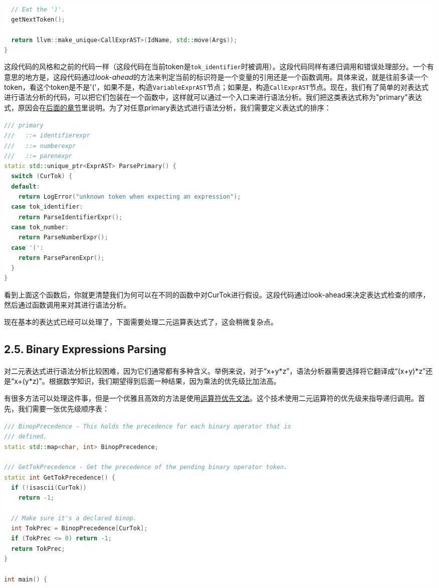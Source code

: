 ```C++
  // Eat the ')'.
  getNextToken();

  return llvm::make_unique<CallExprAST>(IdName, std::move(Args));
}
```

这段代码的风格和之前的代码一样（这段代码在当前token是`tok_identifier`时被调用）。这段代码同样有递归调用和错误处理部分。一个有意思的地方是，这段代码通过*look-ahead*的方法来判定当前的标识符是一个变量的引用还是一个函数调用。具体来说，就是往前多读一个token，看这个token是不是'('，如果不是，构造`VariableExprAST`节点；如果是，构造`CallExprAST`节点。现在，我们有了简单的对表达式进行语法分析的代码，可以把它们包装在一个函数中，这样就可以通过一个入口来进行语法分析。我们把这类表达式称为"primary"表达式，原因会在[后面的章节](http://llvm.org/docs/tutorial/LangImpl6.html#user-defined-unary-operators)里说明。为了对任意primary表达式进行语法分析，我们需要定义表达式的排序：



```C++
/// primary
///   ::= identifierexpr
///   ::= numberexpr
///   ::= parenexpr
static std::unique_ptr<ExprAST> ParsePrimary() {
  switch (CurTok) {
  default:
    return LogError("unknown token when expecting an expression");
  case tok_identifier:
    return ParseIdentifierExpr();
  case tok_number:
    return ParseNumberExpr();
  case '(':
    return ParseParenExpr();
  }
}
```

看到上面这个函数后，你就更清楚我们为何可以在不同的函数中对CurTok进行假设。这段代码通过look-ahead来决定表达式检查的顺序，然后通过函数调用来对其进行语法分析。



现在基本的表达式已经可以处理了，下面需要处理二元运算表达式了，这会稍微复杂点。



## 2.5. Binary Expressions Parsing

对二元表达式进行语法分析比较困难，因为它们通常都有多种含义。举例来说，对于“x+y\*z”，语法分析器需要选择将它翻译成“(x+y)\*z”还是“x+(y\*z)”。根据数学知识，我们期望得到后面一种结果，因为乘法的优先级比加法高。



有很多方法可以处理这件事，但是一个优雅且高效的方法是使用[运算符优先文法](http://en.wikipedia.org/wiki/Operator-precedence_parser)。这个技术使用二元运算符的优先级来指导递归调用。首先，我们需要一张优先级顺序表：



```C++
/// BinopPrecedence - This holds the precedence for each binary operator that is
/// defined.
static std::map<char, int> BinopPrecedence;

/// GetTokPrecedence - Get the precedence of the pending binary operator token.
static int GetTokPrecedence() {
  if (!isascii(CurTok))
    return -1;

  // Make sure it's a declared binop.
  int TokPrec = BinopPrecedence[CurTok];
  if (TokPrec <= 0) return -1;
  return TokPrec;
}

int main() {
```
